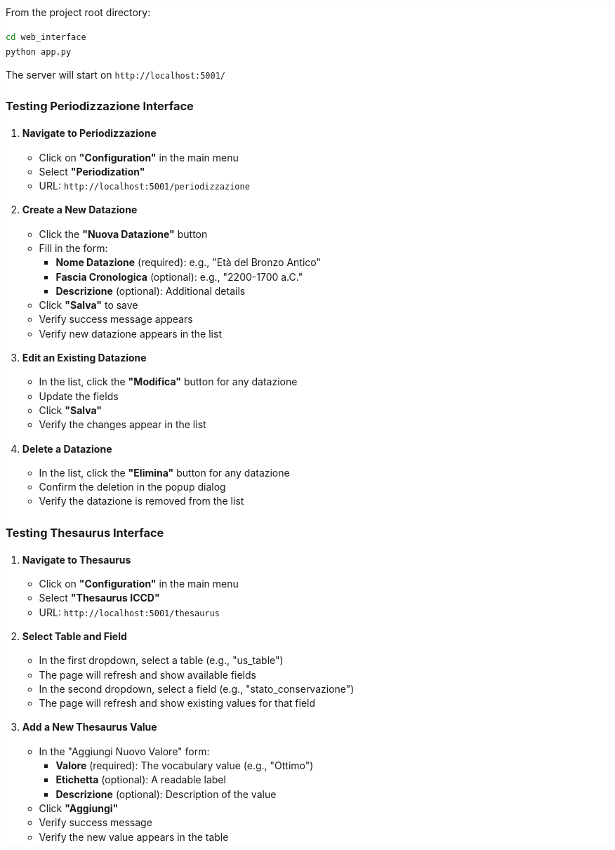 From the project root directory:

```bash
cd web_interface
python app.py
```

The server will start on `http://localhost:5001/`

### Testing Periodizzazione Interface

1. **Navigate to Periodizzazione**
   - Click on **"Configuration"** in the main menu
   - Select **"Periodization"**
   - URL: `http://localhost:5001/periodizzazione`

2. **Create a New Datazione**
   - Click the **"Nuova Datazione"** button
   - Fill in the form:
     - **Nome Datazione** (required): e.g., "Età del Bronzo Antico"
     - **Fascia Cronologica** (optional): e.g., "2200-1700 a.C."
     - **Descrizione** (optional): Additional details
   - Click **"Salva"** to save
   - Verify success message appears
   - Verify new datazione appears in the list

3. **Edit an Existing Datazione**
   - In the list, click the **"Modifica"** button for any datazione
   - Update the fields
   - Click **"Salva"**
   - Verify the changes appear in the list

4. **Delete a Datazione**
   - In the list, click the **"Elimina"** button for any datazione
   - Confirm the deletion in the popup dialog
   - Verify the datazione is removed from the list

### Testing Thesaurus Interface

1. **Navigate to Thesaurus**
   - Click on **"Configuration"** in the main menu
   - Select **"Thesaurus ICCD"**
   - URL: `http://localhost:5001/thesaurus`

2. **Select Table and Field**
   - In the first dropdown, select a table (e.g., "us_table")
   - The page will refresh and show available fields
   - In the second dropdown, select a field (e.g., "stato_conservazione")
   - The page will refresh and show existing values for that field

3. **Add a New Thesaurus Value**
   - In the "Aggiungi Nuovo Valore" form:
     - **Valore** (required): The vocabulary value (e.g., "Ottimo")
     - **Etichetta** (optional): A readable label
     - **Descrizione** (optional): Description of the value
   - Click **"Aggiungi"**
   - Verify success message
   - Verify the new value appears in the table
